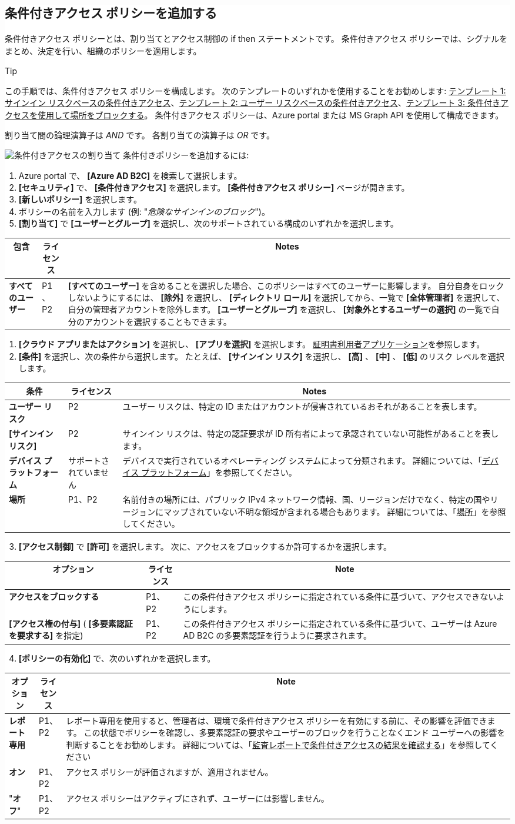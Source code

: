 ## <a name="add-a-conditional-access-policy"></a>条件付きアクセス ポリシーを追加する

条件付きアクセス ポリシーとは、割り当てとアクセス制御の if then ステートメントです。 条件付きアクセス ポリシーでは、シグナルをまとめ、決定を行い、組織のポリシーを適用します。 

> [!TIP]
> この手順では、条件付きアクセス ポリシーを構成します。 次のテンプレートのいずれかを使用することをお勧めします: [テンプレート 1: サインイン リスクベースの条件付きアクセス](#template-1-sign-in-risk-based-conditional-access)、[テンプレート 2: ユーザー リスクベースの条件付きアクセス](#template-2-user-risk-based-conditional-access)、[テンプレート 3: 条件付きアクセスを使用して場所をブロックする](#template-3-block-locations-with-conditional-access)。 条件付きアクセス ポリシーは、Azure portal または MS Graph API を使用して構成できます。

割り当て間の論理演算子は *AND* です。 各割り当ての演算子は *OR* です。

![条件付きアクセスの割り当て](media/conditional-access-user-flow/conditional-access-assignments.png) 条件付きポリシーを追加するには:
1. Azure portal で、 **[Azure AD B2C]** を検索して選択します。
1. **[セキュリティ]** で、 **[条件付きアクセス]** を選択します。 **[条件付きアクセス ポリシー]** ページが開きます。
1. **[新しいポリシー]** を選択します。
1. ポリシーの名前を入力します (例: "*危険なサインインのブロック*")。
1. **[割り当て]** で **[ユーザーとグループ]** を選択し、次のサポートされている構成のいずれかを選択します。

| 包含  |ライセンス   |   Notes|
|---|---|---|
|**すべてのユーザー**    | P1、P2  | **[すべてのユーザー]** を含めることを選択した場合、このポリシーはすべてのユーザーに影響します。 自分自身をロックしないようにするには、 **[除外]** を選択し、 **[ディレクトリ ロール]** を選択してから、一覧で **[全体管理者]** を選択して、自分の管理者アカウントを除外します。 **[ユーザーとグループ]** を選択し、 **[対象外とするユーザーの選択]** の一覧で自分のアカウントを選択することもできます。  |

1. **[クラウド アプリまたはアクション]** を選択し、 **[アプリを選択]** を選択します。 [証明書利用者アプリケーション](tutorial-register-applications.md)を参照します。
1. **[条件]** を選択し、次の条件から選択します。 たとえば、 **[サインイン リスク]** を選択し、 **[高]** 、 **[中]** 、 **[低]** のリスク レベルを選択します。

|条件|ライセンス   |Notes   |
|---|---|---|
| **ユーザー リスク**  | P2  |ユーザー リスクは、特定の ID またはアカウントが侵害されているおそれがあることを表します。   |
| **[サインイン リスク]**   | P2  |サインイン リスクは、特定の認証要求が ID 所有者によって承認されていない可能性があることを表します。   |
| **デバイス プラットフォーム**  |サポートされていません   |デバイスで実行されているオペレーティング システムによって分類されます。 詳細については、「[デバイス プラットフォーム](../active-directory/conditional-access/concept-conditional-access-conditions.md#device-platforms)」を参照してください。   |
| **場所**  |P1、P2   |名前付きの場所には、パブリック IPv4 ネットワーク情報、国、リージョンだけでなく、特定の国やリージョンにマップされていない不明な領域が含まれる場合もあります。 詳細については、「[場所](../active-directory/conditional-access/concept-conditional-access-conditions.md#locations)」を参照してください。   |

3. **[アクセス制御]** で **[許可]** を選択します。 次に、アクセスをブロックするか許可するかを選択します。

|オプション   | ライセンス  | Note  |
|---|---|---|
| **アクセスをブロックする**  |P1、P2| この条件付きアクセス ポリシーに指定されている条件に基づいて、アクセスできないようにします。  |  
| **[アクセス権の付与]** ( **[多要素認証を要求する]** を指定)  | P1、P2| この条件付きアクセス ポリシーに指定されている条件に基づいて、ユーザーは Azure AD B2C の多要素認証を行うように要求されます。 |  

4. **[ポリシーの有効化]** で、次のいずれかを選択します。

| オプション  | ライセンス  | Note  |
|---|---|---|
|**レポート専用**    | P1、P2  | レポート専用を使用すると、管理者は、環境で条件付きアクセス ポリシーを有効にする前に、その影響を評価できます。 この状態でポリシーを確認し、多要素認証の要求やユーザーのブロックを行うことなくエンド ユーザーへの影響を判断することをお勧めします。 詳細については、「[監査レポートで条件付きアクセスの結果を確認する](#review-conditional-access-outcomes-in-the-audit-report)」を参照してください  |
|**オン**   |  P1、P2 |アクセス ポリシーが評価されますが、適用されません。   |
|"**オフ**"    | P1、P2  | アクセス ポリシーはアクティブにされず、ユーザーには影響しません。  |
